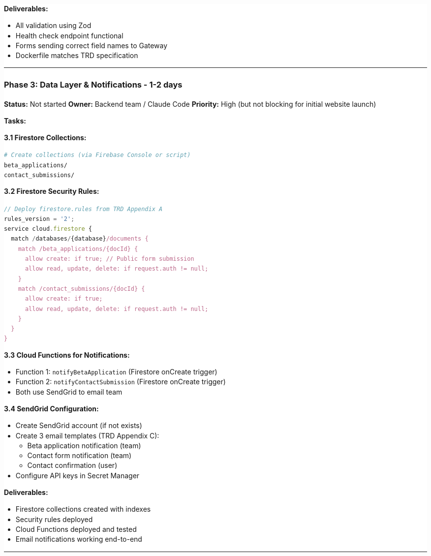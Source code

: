 **Deliverables:**
- All validation using Zod
- Health check endpoint functional
- Forms sending correct field names to Gateway
- Dockerfile matches TRD specification

---

### Phase 3: Data Layer & Notifications - 1-2 days
**Status:** Not started
**Owner:** Backend team / Claude Code
**Priority:** High (but not blocking for initial website launch)

**Tasks:**

**3.1 Firestore Collections:**
```bash
# Create collections (via Firebase Console or script)
beta_applications/
contact_submissions/
```

**3.2 Firestore Security Rules:**
```javascript
// Deploy firestore.rules from TRD Appendix A
rules_version = '2';
service cloud.firestore {
  match /databases/{database}/documents {
    match /beta_applications/{docId} {
      allow create: if true; // Public form submission
      allow read, update, delete: if request.auth != null;
    }
    match /contact_submissions/{docId} {
      allow create: if true;
      allow read, update, delete: if request.auth != null;
    }
  }
}
```

**3.3 Cloud Functions for Notifications:**
- Function 1: `notifyBetaApplication` (Firestore onCreate trigger)
- Function 2: `notifyContactSubmission` (Firestore onCreate trigger)
- Both use SendGrid to email team

**3.4 SendGrid Configuration:**
- Create SendGrid account (if not exists)
- Create 3 email templates (TRD Appendix C):
  - Beta application notification (team)
  - Contact form notification (team)
  - Contact confirmation (user)
- Configure API keys in Secret Manager

**Deliverables:**
- Firestore collections created with indexes
- Security rules deployed
- Cloud Functions deployed and tested
- Email notifications working end-to-end

---